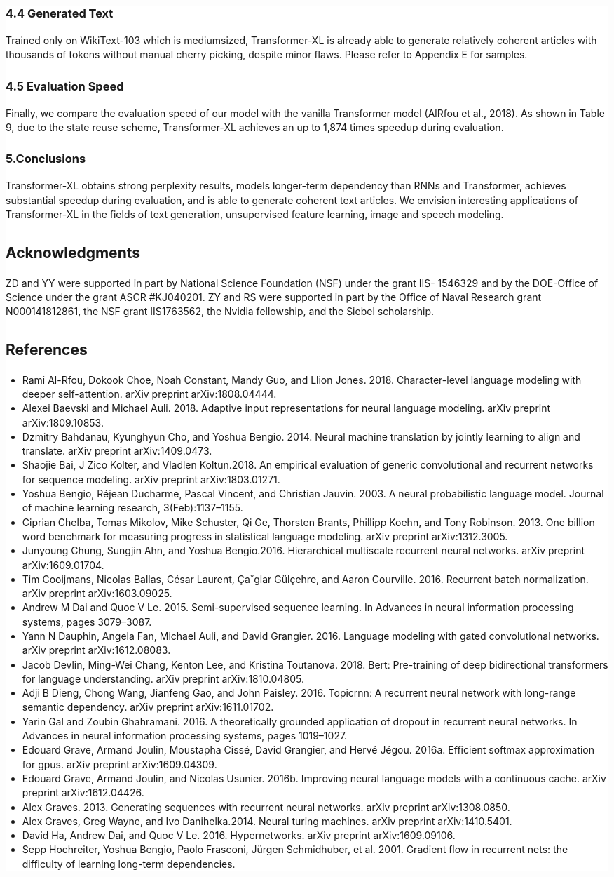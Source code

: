 ### 4.4 Generated Text
Trained only on WikiText-103 which is mediumsized, Transformer-XL is already able to generate relatively coherent articles with thousands of tokens without manual cherry picking, despite minor flaws. Please refer to Appendix E for samples.

### 4.5 Evaluation Speed
Finally, we compare the evaluation speed of our model with the vanilla Transformer model (AlRfou et al., 2018). As shown in Table 9, due to the state reuse scheme, Transformer-XL achieves an up to 1,874 times speedup during evaluation. 

### 5.Conclusions
Transformer-XL obtains strong perplexity results, models longer-term dependency than RNNs and Transformer, achieves substantial speedup during evaluation, and is able to generate coherent text articles. We envision interesting applications of Transformer-XL in the fields of text generation, unsupervised feature learning, image and speech modeling.

## Acknowledgments
ZD and YY were supported in part by National Science Foundation (NSF) under the grant IIS- 1546329 and by the DOE-Office of Science under the grant ASCR #KJ040201. ZY and RS were supported in part by the Office of Naval Research grant N000141812861, the NSF grant IIS1763562, the Nvidia fellowship, and the Siebel scholarship.

## References   
* Rami Al-Rfou, Dokook Choe, Noah Constant, Mandy Guo, and Llion Jones. 2018. Character-level language modeling with deeper self-attention. arXiv preprint arXiv:1808.04444.  
* Alexei Baevski and Michael Auli. 2018. Adaptive input representations for neural language modeling. arXiv preprint arXiv:1809.10853.  
* Dzmitry Bahdanau, Kyunghyun Cho, and Yoshua Bengio. 2014. Neural machine translation by jointly learning to align and translate. arXiv preprint arXiv:1409.0473.  
* Shaojie Bai, J Zico Kolter, and Vladlen Koltun.2018. An empirical evaluation of generic convolutional and recurrent networks for sequence modeling. arXiv preprint arXiv:1803.01271.  
* Yoshua Bengio, Réjean Ducharme, Pascal Vincent, and Christian Jauvin. 2003. A neural probabilistic language model. Journal of machine learning research, 3(Feb):1137–1155.  
* Ciprian Chelba, Tomas Mikolov, Mike Schuster, Qi Ge, Thorsten Brants, Phillipp Koehn, and Tony Robinson. 2013. One billion word benchmark for measuring progress in statistical language modeling. arXiv preprint arXiv:1312.3005.  
* Junyoung Chung, Sungjin Ahn, and Yoshua Bengio.2016. Hierarchical multiscale recurrent neural networks. arXiv preprint arXiv:1609.01704.  
* Tim Cooijmans, Nicolas Ballas, César Laurent, Ça˘glar Gülçehre, and Aaron Courville. 2016. Recurrent batch normalization. arXiv preprint arXiv:1603.09025.  
* Andrew M Dai and Quoc V Le. 2015. Semi-supervised sequence learning. In Advances in neural information processing systems, pages 3079–3087.  
* Yann N Dauphin, Angela Fan, Michael Auli, and David Grangier. 2016. Language modeling with gated convolutional networks. arXiv preprint arXiv:1612.08083.  
* Jacob Devlin, Ming-Wei Chang, Kenton Lee, and Kristina Toutanova. 2018. Bert: Pre-training of deep bidirectional transformers for language understanding. arXiv preprint arXiv:1810.04805.  
* Adji B Dieng, Chong Wang, Jianfeng Gao, and John Paisley. 2016. Topicrnn: A recurrent neural network with long-range semantic dependency. arXiv preprint arXiv:1611.01702.  
* Yarin Gal and Zoubin Ghahramani. 2016. A theoretically grounded application of dropout in recurrent neural networks. In Advances in neural information processing systems, pages 1019–1027.  
* Edouard Grave, Armand Joulin, Moustapha Cissé, David Grangier, and Hervé Jégou. 2016a. Efficient softmax approximation for gpus. arXiv preprint arXiv:1609.04309.  
* Edouard Grave, Armand Joulin, and Nicolas Usunier. 2016b. Improving neural language models with a continuous cache. arXiv preprint arXiv:1612.04426.  
* Alex Graves. 2013. Generating sequences with recurrent neural networks. arXiv preprint arXiv:1308.0850.  
* Alex Graves, Greg Wayne, and Ivo Danihelka.2014. Neural turing machines. arXiv preprint arXiv:1410.5401.  
* David Ha, Andrew Dai, and Quoc V Le. 2016. Hypernetworks. arXiv preprint arXiv:1609.09106.  
* Sepp Hochreiter, Yoshua Bengio, Paolo Frasconi, Jürgen Schmidhuber, et al. 2001. Gradient flow in recurrent nets: the difficulty of learning long-term dependencies.  